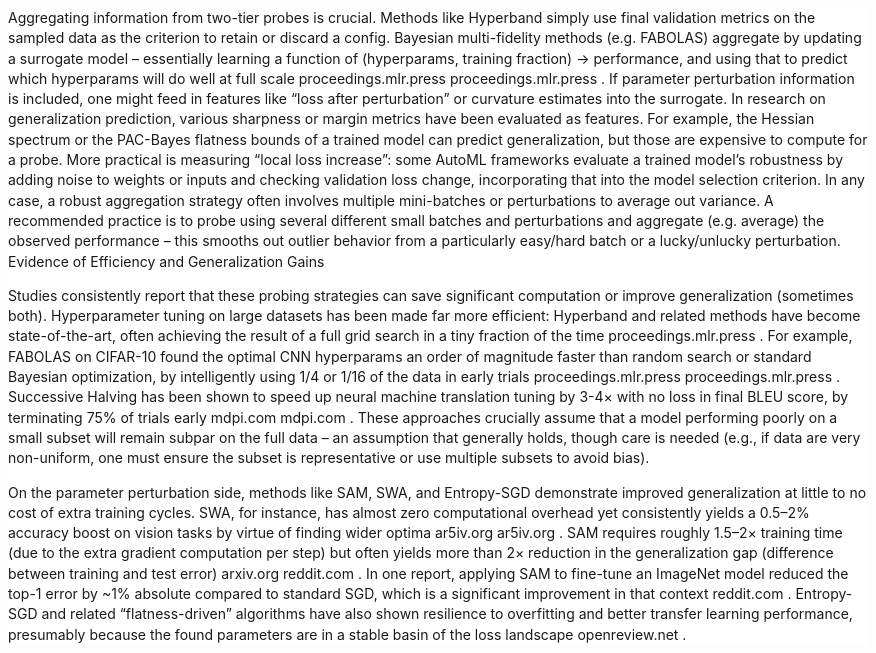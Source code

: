 Aggregating information from two-tier probes is crucial. Methods like Hyperband simply use final validation metrics on the sampled data as the criterion to retain or discard a config. Bayesian multi-fidelity methods (e.g. FABOLAS) aggregate by updating a surrogate model – essentially learning a function of (hyperparams, training fraction) -> performance, and using that to predict which hyperparams will do well at full scale
proceedings.mlr.press
proceedings.mlr.press
. If parameter perturbation information is included, one might feed in features like “loss after perturbation” or curvature estimates into the surrogate. In research on generalization prediction, various sharpness or margin metrics have been evaluated as features. For example, the Hessian spectrum or the PAC-Bayes flatness bounds of a trained model can predict generalization, but those are expensive to compute for a probe. More practical is measuring “local loss increase”: some AutoML frameworks evaluate a trained model’s robustness by adding noise to weights or inputs and checking validation loss change, incorporating that into the model selection criterion. In any case, a robust aggregation strategy often involves multiple mini-batches or perturbations to average out variance. A recommended practice is to probe using several different small batches and perturbations and aggregate (e.g. average) the observed performance – this smooths out outlier behavior from a particularly easy/hard batch or a lucky/unlucky perturbation.
Evidence of Efficiency and Generalization Gains

Studies consistently report that these probing strategies can save significant computation or improve generalization (sometimes both). Hyperparameter tuning on large datasets has been made far more efficient: Hyperband and related methods have become state-of-the-art, often achieving the result of a full grid search in a tiny fraction of the time
proceedings.mlr.press
. For example, FABOLAS on CIFAR-10 found the optimal CNN hyperparams an order of magnitude faster than random search or standard Bayesian optimization, by intelligently using 1/4 or 1/16 of the data in early trials
proceedings.mlr.press
proceedings.mlr.press
. Successive Halving has been shown to speed up neural machine translation tuning by 3-4× with no loss in final BLEU score, by terminating 75% of trials early
mdpi.com
mdpi.com
. These approaches crucially assume that a model performing poorly on a small subset will remain subpar on the full data – an assumption that generally holds, though care is needed (e.g., if data are very non-uniform, one must ensure the subset is representative or use multiple subsets to avoid bias).

On the parameter perturbation side, methods like SAM, SWA, and Entropy-SGD demonstrate improved generalization at little to no cost of extra training cycles. SWA, for instance, has almost zero computational overhead yet consistently yields a 0.5–2% accuracy boost on vision tasks by virtue of finding wider optima
ar5iv.org
ar5iv.org
. SAM requires roughly 1.5–2× training time (due to the extra gradient computation per step) but often yields more than 2× reduction in the generalization gap (difference between training and test error)
arxiv.org
reddit.com
. In one report, applying SAM to fine-tune an ImageNet model reduced the top-1 error by ~1% absolute compared to standard SGD, which is a significant improvement in that context
reddit.com
. Entropy-SGD and related “flatness-driven” algorithms have also shown resilience to overfitting and better transfer learning performance, presumably because the found parameters are in a stable basin of the loss landscape
openreview.net
.
